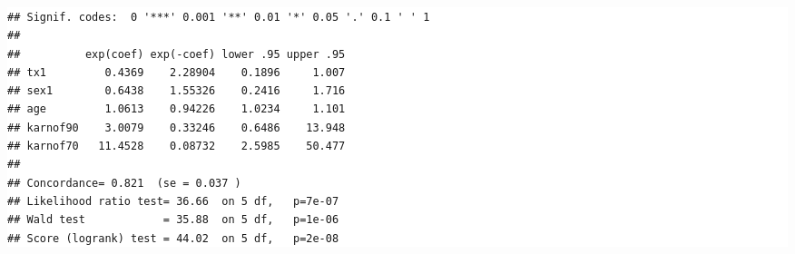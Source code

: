     ## Signif. codes:  0 '***' 0.001 '**' 0.01 '*' 0.05 '.' 0.1 ' ' 1
    ## 
    ##          exp(coef) exp(-coef) lower .95 upper .95
    ## tx1         0.4369    2.28904    0.1896     1.007
    ## sex1        0.6438    1.55326    0.2416     1.716
    ## age         1.0613    0.94226    1.0234     1.101
    ## karnof90    3.0079    0.33246    0.6486    13.948
    ## karnof70   11.4528    0.08732    2.5985    50.477
    ## 
    ## Concordance= 0.821  (se = 0.037 )
    ## Likelihood ratio test= 36.66  on 5 df,   p=7e-07
    ## Wald test            = 35.88  on 5 df,   p=1e-06
    ## Score (logrank) test = 44.02  on 5 df,   p=2e-08

